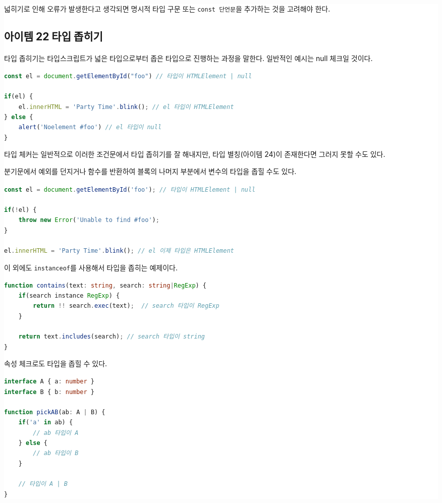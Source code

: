 넓히기로 인해 오류가 발생한다고 생각되면 명시적 타입 구문 또는 `const 단언문`을 추가하는 것을 고려해야 한다.

## 아이템 22 타입 좁히기

타입 좁히기는 타입스크립트가 넓은 타입으로부터 좁은 타입으로 진행하는 과정을 말한다. 일반적인 예시는 null 체크일 것이다.

```ts
const el = document.getElementById("foo") // 타입이 HTMLElement | null

if(el) {
	el.innerHTML = 'Party Time'.blink(); // el 타입이 HTMLElement
} else {
	alert('Noelement #foo') // el 타입이 null
}
```

타입 체커는 일반적으로 이러한 조건문에서 타입 좁히기를 잘 해내지만, 타입 별칭(아이템 24)이 존재한다면 그러지 못할 수도 있다. 

분기문에서 예외를 던지거나 함수를 반환하여 블록의 나머지 부분에서 변수의 타입을 좁힐 수도 있다.

```ts
const el = document.getElementById('foo'); // 타입이 HTMLElement | null

if(!el) {
	throw new Error('Unable to find #foo');
}

el.innerHTML = 'Party Time'.blink(); // el 이제 타입은 HTMLElement
```

이 외에도 `instanceof`를 사용해서 타입을 좁히는 예제이다.

```ts
function contains(text: string, search: string|RegExp) {
	if(search instance RegExp) {
		return !! search.exec(text);  // search 타입이 RegExp 
	}

	return text.includes(search); // search 타입이 string
}
```

속성 체크로도 타입을 좁힐 수 있다.

```ts
interface A { a: number }
interface B { b: number }

function pickAB(ab: A | B) {
	if('a' in ab) {
		// ab 타입이 A
	} else {
		// ab 타입이 B
	}

	// 타입이 A | B
}
```
